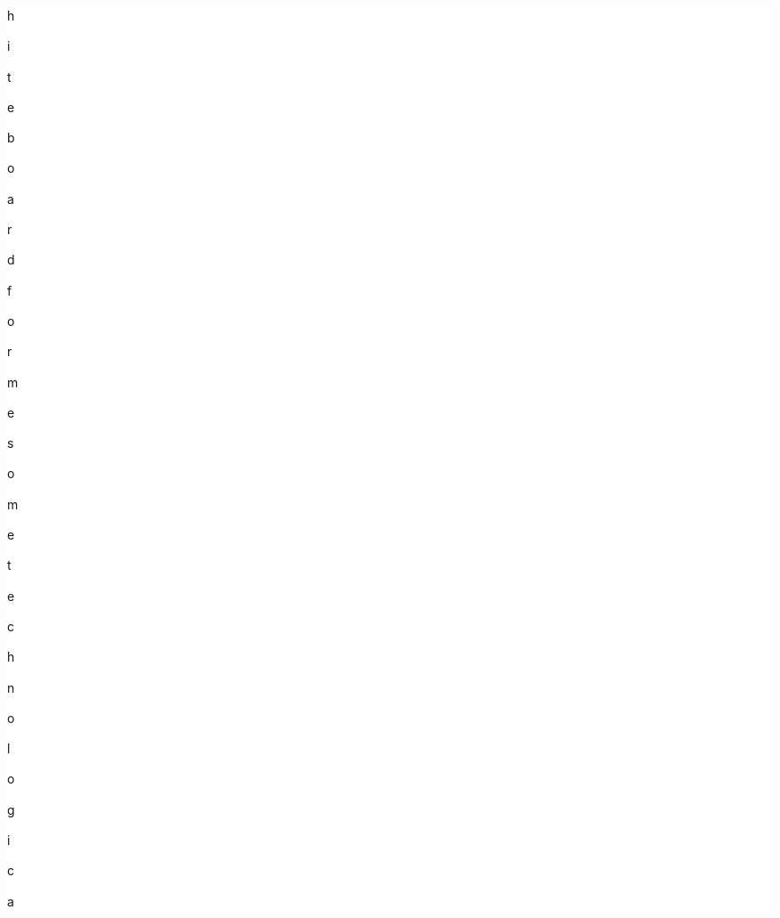 h

i

t

e

b

o

a

r

d

 

f

o

r

 

m

e

 

s

o

m

e

 

t

e

c

h

n

o

l

o

g

i

c

a
